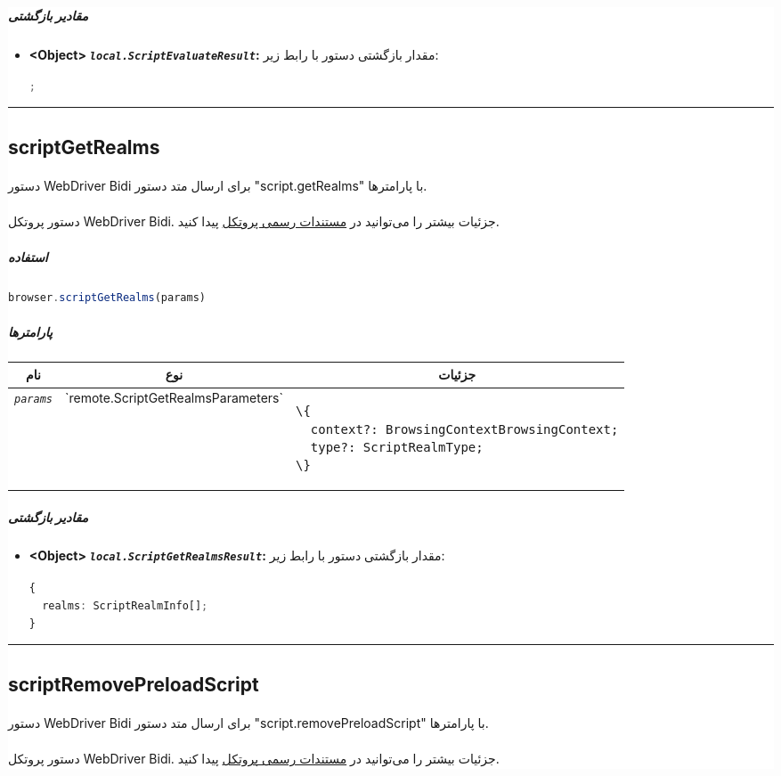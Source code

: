 
##### مقادیر بازگشتی

- **&lt;Object&gt;**
            **<code><var>local.ScriptEvaluateResult</var></code>:** مقدار بازگشتی دستور با رابط زیر:
   ```ts
   ;
   ```


---

## scriptGetRealms
دستور WebDriver Bidi برای ارسال متد دستور "script.getRealms" با پارامترها.<br /><br />دستور پروتکل WebDriver Bidi. جزئیات بیشتر را می‌توانید در [مستندات رسمی پروتکل](https://w3c.github.io/webdriver-bidi/#command-script-getRealms) پیدا کنید.

##### استفاده

```js
browser.scriptGetRealms(params)
```


##### پارامترها

<table>
  <thead>
    <tr>
      <th>نام</th><th>نوع</th><th>جزئیات</th>
    </tr>
  </thead>
  <tbody>
    <tr>
      <td><code><var>params</var></code></td>
      <td>`remote.ScriptGetRealmsParameters`</td>
      <td><pre>\{<br />  context?: BrowsingContextBrowsingContext;<br />  type?: ScriptRealmType;<br />\}</pre></td>
    </tr>
  </tbody>
</table>


##### مقادیر بازگشتی

- **&lt;Object&gt;**
            **<code><var>local.ScriptGetRealmsResult</var></code>:** مقدار بازگشتی دستور با رابط زیر:
   ```ts
   {
     realms: ScriptRealmInfo[];
   }
   ```


---

## scriptRemovePreloadScript
دستور WebDriver Bidi برای ارسال متد دستور "script.removePreloadScript" با پارامترها.<br /><br />دستور پروتکل WebDriver Bidi. جزئیات بیشتر را می‌توانید در [مستندات رسمی پروتکل](https://w3c.github.io/webdriver-bidi/#command-script-removePreloadScript) پیدا کنید.
